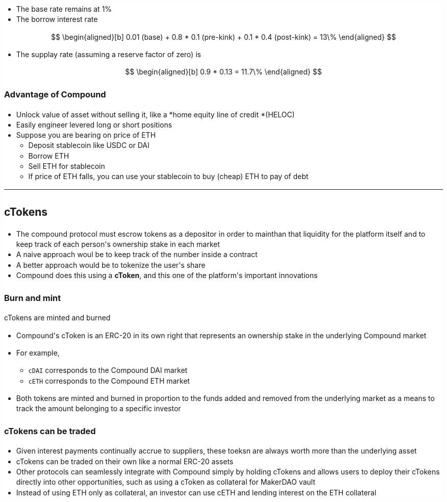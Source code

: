 - The base rate remains at 1%
- The borrow interest rate

$$
\begin{aligned}[b]
0.01 (base) + 0.8 * 0.1 (pre-kink) + 0.1 * 0.4 (post-kink) = 13\%
\end{aligned}
$$

- The supplay rate (assuming a reserve factor of zero) is

$$
\begin{aligned}[b]
0.9 * 0.13 = 11.7\%
\end{aligned}
$$



### Advantage of Compound

- Unlock value of asset without selling it, like a *home equity line of credit *(HELOC)
- Easily engineer levered long or short positions
- Suppose you are bearing on price of ETH
  - Deposit stablecoin like USDC or DAI
  - Borrow ETH
  - Sell ETH for stablecoin
  - If price of ETH falls, you can use your stablecoin to buy (cheap) ETH to pay of debt

------

## cTokens

- The compound protocol must escrow tokens as a depositor in order to mainthan that liquidity for the platform itself and to keep track of each person's ownership stake in each market
- A naive approach woul be to keep track of the number inside a contract
- A better approach would be to tokenize the user's share
- Compound does this using a **cToken**, and this one of the platform's important innovations

### Burn and mint

cTokens are minted and burned

- Compound's cToken is an ERC-20 in its own right that represents an ownership stake in the underlying Compound market

- For example, 
  - `cDAI` corresponds to the Compound DAI market 
  - `cETH` corresponds to the Compound ETH market
- Both tokens are minted and burned in proportion to the funds added and removed from the underlying market as a means to track the amount belonging to a specific investor

### cTokens can be traded

- Given interest payments continually accrue to suppliers, these toeksn are always worth more than the underlying asset
- cTokens can be traded on their own like a normal ERC-20 assets
- Other protocols can seamlessly integrate with Compound simply by holding cTokens and allows users to deploy their cTokens directly into other opportunities, such as using a cToken as collateral for MakerDAO vault
- Instead of using ETH only as collateral, an investor can use cETH and lending interest on the ETH collateral
